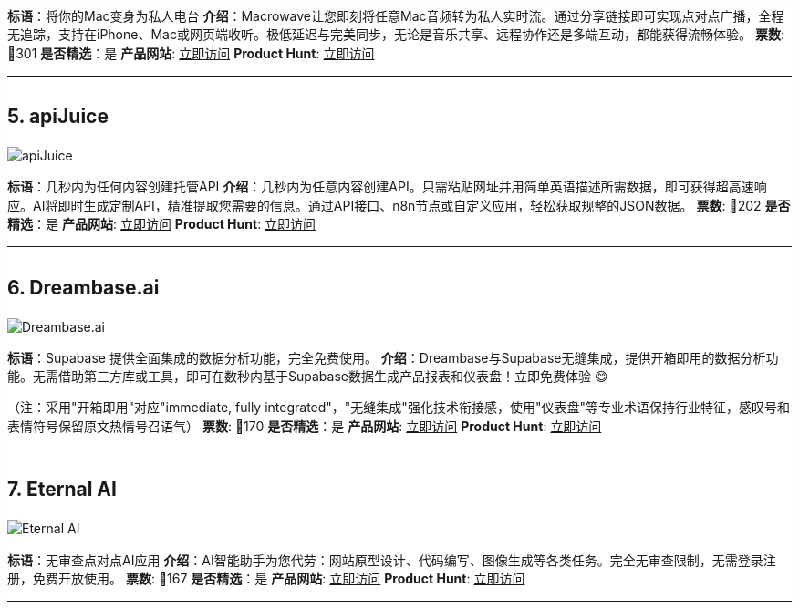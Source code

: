 **标语**：将你的Mac变身为私人电台
**介绍**：Macrowave让您即刻将任意Mac音频转为私人实时流。通过分享链接即可实现点对点广播，全程无追踪，支持在iPhone、Mac或网页端收听。极低延迟与完美同步，无论是音乐共享、远程协作还是多端互动，都能获得流畅体验。
**票数**: 🔺301
**是否精选**：是
**产品网站**:  <a href='https://www.producthunt.com/r/CQXXTGBUNQXHS6?utm_source=www.chuhaix.com' target='_blank' rel='nofollow'>立即访问</a>
**Product Hunt**:  <a href='https://www.producthunt.com/products/macrowave?utm_source=www.chuhaix.com' target='_blank' rel='nofollow'>立即访问</a>

---

## 5. apiJuice
![apiJuice]()

**标语**：几秒内为任何内容创建托管API
**介绍**：几秒内为任意内容创建API。只需粘贴网址并用简单英语描述所需数据，即可获得超高速响应。AI将即时生成定制API，精准提取您需要的信息。通过API接口、n8n节点或自定义应用，轻松获取规整的JSON数据。
**票数**: 🔺202
**是否精选**：是
**产品网站**:  <a href='https://www.producthunt.com/r/6L3NR6ZI3HIPTN?utm_source=www.chuhaix.com' target='_blank' rel='nofollow'>立即访问</a>
**Product Hunt**:  <a href='https://www.producthunt.com/products/apijuice?utm_source=www.chuhaix.com' target='_blank' rel='nofollow'>立即访问</a>

---

## 6. Dreambase.ai
![Dreambase.ai]()

**标语**：Supabase 提供全面集成的数据分析功能，完全免费使用。
**介绍**：Dreambase与Supabase无缝集成，提供开箱即用的数据分析功能。无需借助第三方库或工具，即可在数秒内基于Supabase数据生成产品报表和仪表盘！立即免费体验 😄

（注：采用"开箱即用"对应"immediate, fully integrated"，"无缝集成"强化技术衔接感，使用"仪表盘"等专业术语保持行业特征，感叹号和表情符号保留原文热情号召语气）
**票数**: 🔺170
**是否精选**：是
**产品网站**:  <a href='https://www.producthunt.com/r/6KSVXK7UA5AHEF?utm_source=www.chuhaix.com' target='_blank' rel='nofollow'>立即访问</a>
**Product Hunt**:  <a href='https://www.producthunt.com/products/dreambase-ai?utm_source=www.chuhaix.com' target='_blank' rel='nofollow'>立即访问</a>

---

## 7. Eternal AI
![Eternal AI]()

**标语**：无审查点对点AI应用
**介绍**：AI智能助手为您代劳：网站原型设计、代码编写、图像生成等各类任务。完全无审查限制，无需登录注册，免费开放使用。
**票数**: 🔺167
**是否精选**：是
**产品网站**:  <a href='https://www.producthunt.com/r/YUQ4WHQAMMYJGM?utm_source=www.chuhaix.com' target='_blank' rel='nofollow'>立即访问</a>
**Product Hunt**:  <a href='https://www.producthunt.com/products/nobullshit-exe?utm_source=www.chuhaix.com' target='_blank' rel='nofollow'>立即访问</a>

---